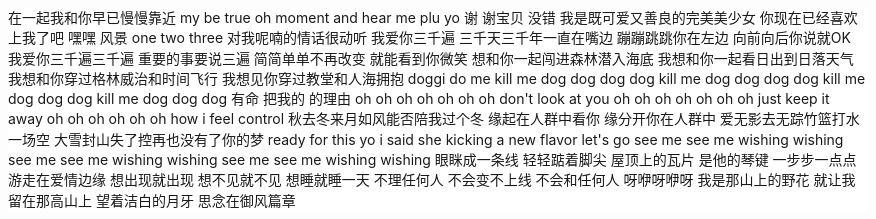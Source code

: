 在一起我和你早已慢慢靠近
my be true oh moment and hear me plu
yo
谢
谢宝贝
没错
我是既可爱又善良的完美美少女
你现在已经喜欢上我了吧
嘿嘿
风景
one two three
对我呢喃的情话很动听
我爱你三千遍
三千天三千年一直在嘴边
蹦蹦跳跳你在左边
向前向后你说就OK
我爱你三千遍三千遍
重要的事要说三遍
简简单单不再改变
就能看到你微笑
想和你一起闯进森林潜入海底
我想和你一起看日出到日落天气
我想和你穿过格林威治和时间飞行
我想见你穿过教堂和人海拥抱
doggi do me kill me dog dog dog dog
kill me dog dog dog dog
kill me dog dog dog
kill me dog dog dog
有命
把我的
的理由
oh oh oh oh oh oh oh don't look at you
oh oh oh oh oh oh oh
just keep it away
oh oh oh oh oh oh
how i feel control
秋去冬来月如风能否陪我过个冬
缘起在人群中看你
缘分开你在人群中
爱无影去无踪竹篮打水一场空
大雪封山失了控再也没有了你的梦
ready for this
yo i said she kicking a new flavor
let's go
see me see me wishing wishing
see me see me wishing wishing
see me see me wishing wishing
眼眯成一条线
轻轻踮着脚尖
屋顶上的瓦片
是他的琴键
一步步一点点
游走在爱情边缘
想出现就出现
想不见就不见
想睡就睡一天
不理任何人
不会变不上线
不会和任何人
呀咿呀咿呀
我是那山上的野花
就让我留在那高山上
望着洁白的月牙
思念在御风篇章
